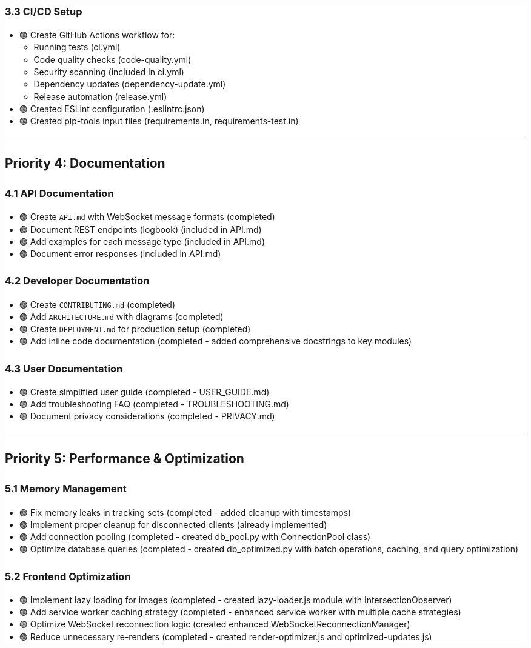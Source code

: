 ### 3.3 CI/CD Setup
- 🟢 Create GitHub Actions workflow for:
  - Running tests (ci.yml)
  - Code quality checks (code-quality.yml)
  - Security scanning (included in ci.yml)
  - Dependency updates (dependency-update.yml)
  - Release automation (release.yml)
- 🟢 Created ESLint configuration (.eslintrc.json)
- 🟢 Created pip-tools input files (requirements.in, requirements-test.in)

---

## Priority 4: Documentation

### 4.1 API Documentation
- 🟢 Create `API.md` with WebSocket message formats (completed)
- 🟢 Document REST endpoints (logbook) (included in API.md)
- 🟢 Add examples for each message type (included in API.md)
- 🟢 Document error responses (included in API.md)

### 4.2 Developer Documentation
- 🟢 Create `CONTRIBUTING.md` (completed)
- 🟢 Add `ARCHITECTURE.md` with diagrams (completed)
- 🟢 Create `DEPLOYMENT.md` for production setup (completed)
- 🟢 Add inline code documentation (completed - added comprehensive docstrings to key modules)

### 4.3 User Documentation
- 🟢 Create simplified user guide (completed - USER_GUIDE.md)
- 🟢 Add troubleshooting FAQ (completed - TROUBLESHOOTING.md)
- 🟢 Document privacy considerations (completed - PRIVACY.md)

---

## Priority 5: Performance & Optimization

### 5.1 Memory Management
- 🟢 Fix memory leaks in tracking sets (completed - added cleanup with timestamps)
- 🟢 Implement proper cleanup for disconnected clients (already implemented)
- 🟢 Add connection pooling (completed - created db_pool.py with ConnectionPool class)
- 🟢 Optimize database queries (completed - created db_optimized.py with batch operations, caching, and query optimization)

### 5.2 Frontend Optimization
- 🟢 Implement lazy loading for images (completed - created lazy-loader.js module with IntersectionObserver)
- 🟢 Add service worker caching strategy (completed - enhanced service worker with multiple cache strategies)
- 🟢 Optimize WebSocket reconnection logic (created enhanced WebSocketReconnectionManager)
- 🟢 Reduce unnecessary re-renders (completed - created render-optimizer.js and optimized-updates.js)
